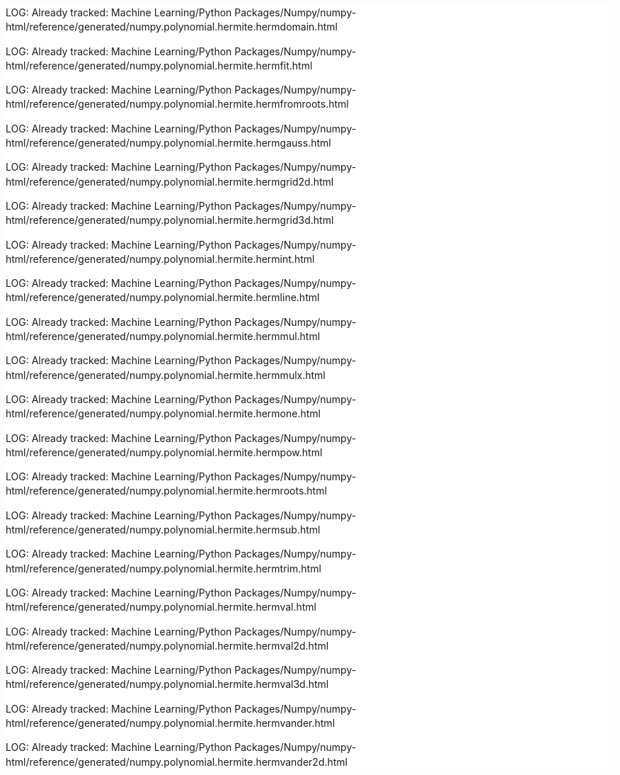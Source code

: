 LOG: Already tracked: Machine Learning/Python Packages/Numpy/numpy-html/reference/generated/numpy.polynomial.hermite.hermdomain.html

LOG: Already tracked: Machine Learning/Python Packages/Numpy/numpy-html/reference/generated/numpy.polynomial.hermite.hermfit.html

LOG: Already tracked: Machine Learning/Python Packages/Numpy/numpy-html/reference/generated/numpy.polynomial.hermite.hermfromroots.html

LOG: Already tracked: Machine Learning/Python Packages/Numpy/numpy-html/reference/generated/numpy.polynomial.hermite.hermgauss.html

LOG: Already tracked: Machine Learning/Python Packages/Numpy/numpy-html/reference/generated/numpy.polynomial.hermite.hermgrid2d.html

LOG: Already tracked: Machine Learning/Python Packages/Numpy/numpy-html/reference/generated/numpy.polynomial.hermite.hermgrid3d.html

LOG: Already tracked: Machine Learning/Python Packages/Numpy/numpy-html/reference/generated/numpy.polynomial.hermite.hermint.html

LOG: Already tracked: Machine Learning/Python Packages/Numpy/numpy-html/reference/generated/numpy.polynomial.hermite.hermline.html

LOG: Already tracked: Machine Learning/Python Packages/Numpy/numpy-html/reference/generated/numpy.polynomial.hermite.hermmul.html

LOG: Already tracked: Machine Learning/Python Packages/Numpy/numpy-html/reference/generated/numpy.polynomial.hermite.hermmulx.html

LOG: Already tracked: Machine Learning/Python Packages/Numpy/numpy-html/reference/generated/numpy.polynomial.hermite.hermone.html

LOG: Already tracked: Machine Learning/Python Packages/Numpy/numpy-html/reference/generated/numpy.polynomial.hermite.hermpow.html

LOG: Already tracked: Machine Learning/Python Packages/Numpy/numpy-html/reference/generated/numpy.polynomial.hermite.hermroots.html

LOG: Already tracked: Machine Learning/Python Packages/Numpy/numpy-html/reference/generated/numpy.polynomial.hermite.hermsub.html

LOG: Already tracked: Machine Learning/Python Packages/Numpy/numpy-html/reference/generated/numpy.polynomial.hermite.hermtrim.html

LOG: Already tracked: Machine Learning/Python Packages/Numpy/numpy-html/reference/generated/numpy.polynomial.hermite.hermval.html

LOG: Already tracked: Machine Learning/Python Packages/Numpy/numpy-html/reference/generated/numpy.polynomial.hermite.hermval2d.html

LOG: Already tracked: Machine Learning/Python Packages/Numpy/numpy-html/reference/generated/numpy.polynomial.hermite.hermval3d.html

LOG: Already tracked: Machine Learning/Python Packages/Numpy/numpy-html/reference/generated/numpy.polynomial.hermite.hermvander.html

LOG: Already tracked: Machine Learning/Python Packages/Numpy/numpy-html/reference/generated/numpy.polynomial.hermite.hermvander2d.html
